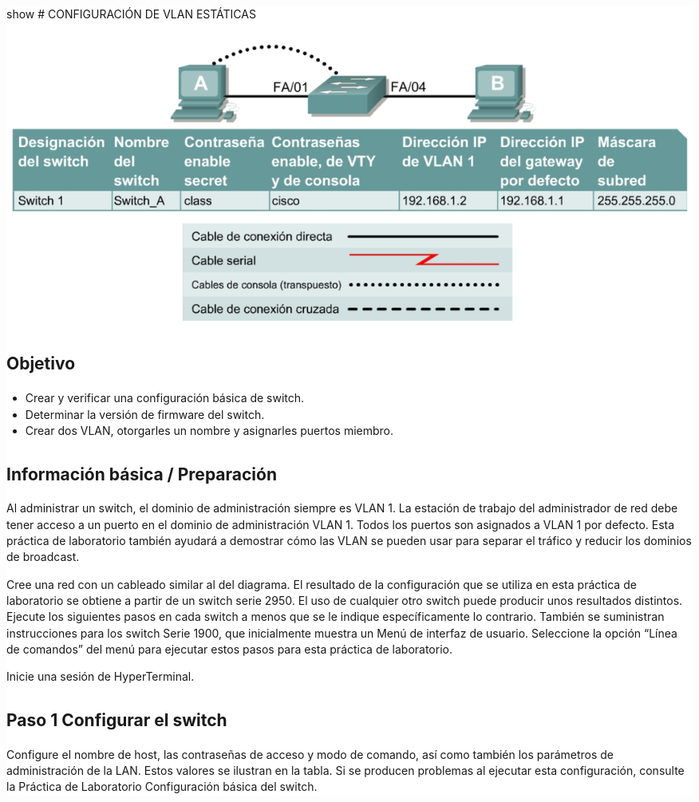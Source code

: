 show # CONFIGURACIÓN DE VLAN ESTÁTICAS

![[SCR-20230408-uxb.png]](img/SCR-20230408-uxb.png)

## Objetivo

-   Crear y verificar una configuración básica de switch.
-   Determinar la versión de firmware del switch.
-   Crear dos VLAN, otorgarles un nombre y asignarles puertos miembro.

## Información básica / Preparación

Al administrar un switch, el dominio de administración siempre es VLAN 1. La estación de trabajo del administrador de red debe tener acceso a un puerto en el dominio de administración VLAN 1. Todos los puertos son asignados a VLAN 1 por defecto. Esta práctica de laboratorio también ayudará a demostrar cómo las VLAN se pueden usar para separar el tráfico y reducir los dominios de broadcast.

Cree una red con un cableado similar al del diagrama. El resultado de la configuración que se utiliza en esta práctica de laboratorio se obtiene a partir de un switch serie 2950. El uso de cualquier otro switch puede producir unos resultados distintos. Ejecute los siguientes pasos en cada switch a menos que se le indique específicamente lo contrario. También se suministran instrucciones para los switch Serie 1900, que inicialmente muestra un Menú de interfaz de usuario. Seleccione la opción “Línea de comandos” del menú para ejecutar estos pasos para esta práctica de laboratorio.

Inicie una sesión de HyperTerminal.



## Paso 1 Configurar el switch

Configure el nombre de host, las contraseñas de acceso y modo de comando, así como también los parámetros de administración de la LAN. Estos valores se ilustran en la tabla. Si se producen problemas al ejecutar esta configuración, consulte la Práctica de Laboratorio Configuración básica del switch.
